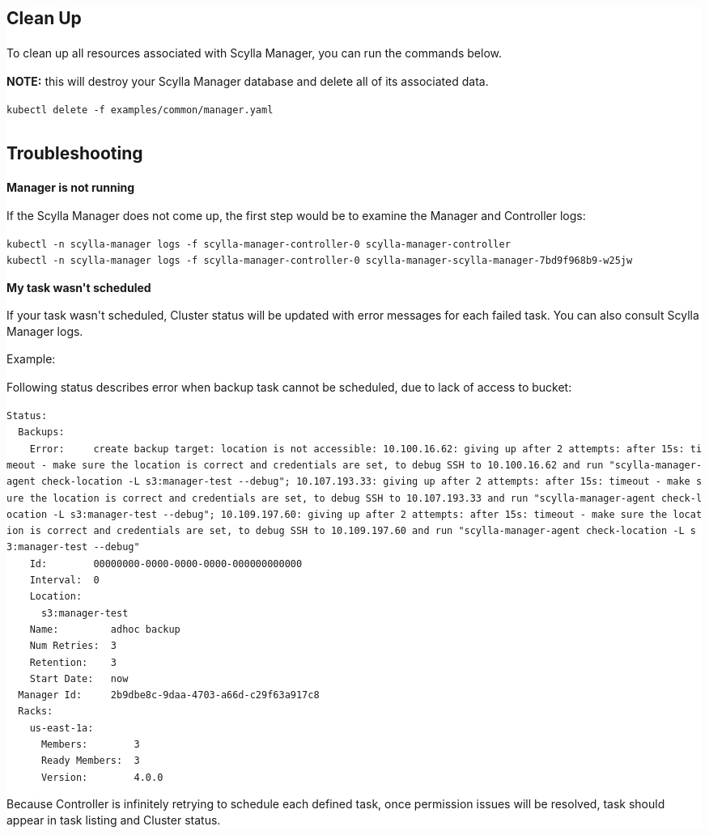 ## Clean Up

To clean up all resources associated with Scylla Manager, you can run the commands below.

**NOTE:** this will destroy your Scylla Manager database and delete all of its associated data.

```console
kubectl delete -f examples/common/manager.yaml
```

## Troubleshooting

**Manager is not running**

If the Scylla Manager does not come up, the first step would be to examine the Manager and Controller logs:

```console
kubectl -n scylla-manager logs -f scylla-manager-controller-0 scylla-manager-controller
kubectl -n scylla-manager logs -f scylla-manager-controller-0 scylla-manager-scylla-manager-7bd9f968b9-w25jw
```


**My task wasn't scheduled**

If your task wasn't scheduled, Cluster status will be updated with error messages for each failed task.
You can also consult Scylla Manager logs.

Example:

Following status describes error when backup task cannot be scheduled, due to lack of access to bucket:
```console
Status:
  Backups:
    Error:     create backup target: location is not accessible: 10.100.16.62: giving up after 2 attempts: after 15s: timeout - make sure the location is correct and credentials are set, to debug SSH to 10.100.16.62 and run "scylla-manager-agent check-location -L s3:manager-test --debug"; 10.107.193.33: giving up after 2 attempts: after 15s: timeout - make sure the location is correct and credentials are set, to debug SSH to 10.107.193.33 and run "scylla-manager-agent check-location -L s3:manager-test --debug"; 10.109.197.60: giving up after 2 attempts: after 15s: timeout - make sure the location is correct and credentials are set, to debug SSH to 10.109.197.60 and run "scylla-manager-agent check-location -L s3:manager-test --debug"
    Id:        00000000-0000-0000-0000-000000000000
    Interval:  0
    Location:
      s3:manager-test
    Name:         adhoc backup
    Num Retries:  3
    Retention:    3
    Start Date:   now
  Manager Id:     2b9dbe8c-9daa-4703-a66d-c29f63a917c8
  Racks:
    us-east-1a:
      Members:        3
      Ready Members:  3
      Version:        4.0.0
```

Because Controller is infinitely retrying to schedule each defined task, once permission issues will be resolved,
task should appear in task listing and Cluster status.
